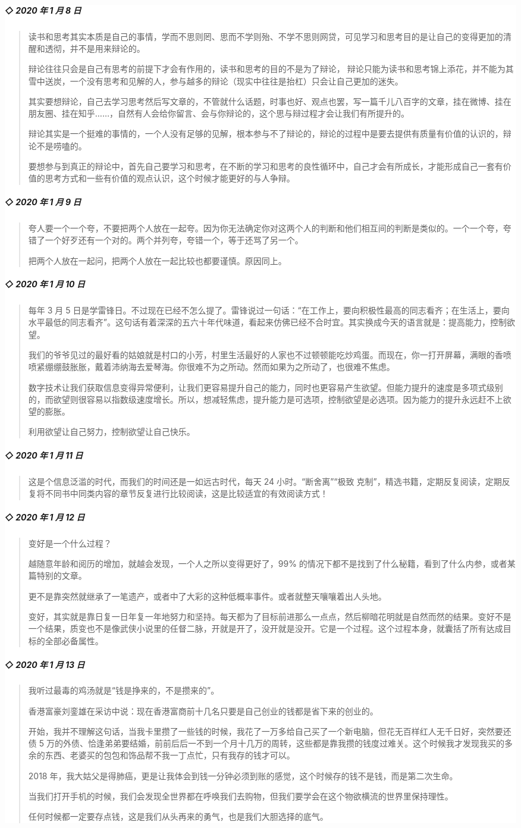 ##### ◇ 2020 年 1 月 8 日
> 读书和思考其实本质是自己的事情，学而不思则罔、思而不学则殆、不学不思则网贷，可见学习和思考目的是让自己的变得更加的清醒和透彻，并不是用来辩论的。
>
> 辩论往往只会是自己有思考的前提下才会有作用的，读书和思考的目的不是为了辩论， 辩论只能为读书和思考锦上添花，并不能为其雪中送炭，一个没有思考和见解的人，参与越多的辩论（现实中往往是抬杠）只会让自己更加的迷失。
>
> 其实要想辩论，自己去学习思考然后写文章的，不管就什么话题，时事也好、观点也罢，写一篇千儿八百字的文章，挂在微博、挂在朋友圈、挂在知乎……，自然有人会给你留言、会与你辩论的，这个思与辩过程才会让我们有所提升的。
>
> 辩论其实是一个挺难的事情的，一个人没有足够的见解，根本参与不了辩论的，辩论的过程中是要去提供有质量有价值的认识的，辩论不是唠嗑的。
>
> 要想参与到真正的辩论中，首先自己要学习和思考，在不断的学习和思考的良性循环中，自己才会有所成长，才能形成自己一套有价值的思考方式和一些有价值的观点认识，这个时候才能更好的与人争辩。

##### ◇ 2020 年 1 月 9 日
> 夸人要一个一个夸，不要把两个人放在一起夸。因为你无法确定你对这两个人的判断和他们相互间的判断是类似的。一个一个夸，夸错了一个好歹还有一个对的。两个并列夸，夸错一个，等于还骂了另一个。
>
> 把两个人放在一起问，把两个人放在一起比较也都要谨慎。原因同上。 ​​​

##### ◇ 2020 年 1 月 10 日
> 每年 3 月 5 日是学雷锋日。不过现在已经不怎么提了。雷锋说过一句话：“在工作上，要向积极性最高的同志看齐；在生活上，要向水平最低的同志看齐”。这句话有着深深的五六十年代味道，看起来仿佛已经不合时宜。其实换成今天的语言就是：提高能力，控制欲望。
>
> 我们的爷爷见过的最好看的姑娘就是村口的小芳，村里生活最好的人家也不过顿顿能吃炒鸡蛋。而现在，你一打开屏幕，满眼的香喷喷紧绷绷鼓胀胀，戴着沛纳海去爱琴海。你很难不为之所动。然而如果为之所动了，也很难不焦虑。
>
> 数字技术让我们获取信息变得异常便利，让我们更容易提升自己的能力，同时也更容易产生欲望。但能力提升的速度是多项式级别的，而欲望则很容易以指数级速度增长。所以，想减轻焦虑，提升能力是可选项，控制欲望是必选项。因为能力的提升永远赶不上欲望的膨胀。
>
> 利用欲望让自己努力，控制欲望让自己快乐。

##### ◇ 2020 年 1 月 11 日
> 这是个信息泛滥的时代，而我们的时间还是一如远古时代，每天 24 小时。“断舍离”“极致 克制”，精选书籍，定期反复阅读，定期反复将不同书中同类内容的章节反复进行比较阅读，这是比较适宜的有效阅读方式！ ​​​

##### ◇ 2020 年 1 月 12 日
> 变好是一个什么过程？
>
> 越随意年龄和阅历的增加，就越会发现，一个人之所以变得更好了，99% 的情况下都不是找到了什么秘籍，看到了什么内参，或者某篇特别的文章。
>
> 更不是靠突然就继承了一笔遗产，或者中了大彩的这种低概率事件。或者就整天嚷嚷着出人头地。
>
> 变好，其实就是靠日复一日年复一年地努力和坚持。每天都为了目标前进那么一点点，然后柳暗花明就是自然而然的结果。变好不是一个结果，质变也不是像武侠小说里的任督二脉，开就是开了，没开就是没开。它是一个过程。这个过程本身，就囊括了所有达成目标的全部必备属性。

##### ◇ 2020 年 1 月 13 日
> 我听过最毒的鸡汤就是“钱是挣来的，不是攒来的”。
>
> 香港富豪刘銮雄在采访中说：现在香港富商前十几名只要是自己创业的钱都是省下来的创业的。
>
> 开始，我并不理解这句话，当我卡里攒了一些钱的时候，我花了一万多给自己买了一个新电脑，但花无百样红人无千日好，突然要还债 5 万的外债、恰逢弟弟要结婚，前前后后一不到一个月十几万的周转，这些都是靠我攒的钱度过难关。这个时候我才发现我买的多余的东西、老婆买的包包和饰品帮不我一丁点忙，只有我存的钱才可以。
>
> 2018 年，我大姑父是得肺癌，更是让我体会到钱一分钟必须到账的感觉，这个时候存的钱不是钱，而是第二次生命。
>
> 当我们打开手机的时候，我们会发现全世界都在呼唤我们去购物，但我们要学会在这个物欲横流的世界里保持理性。
>
> 任何时候都一定要存点钱，这是我们从头再来的勇气，也是我们大胆选择的底气。
